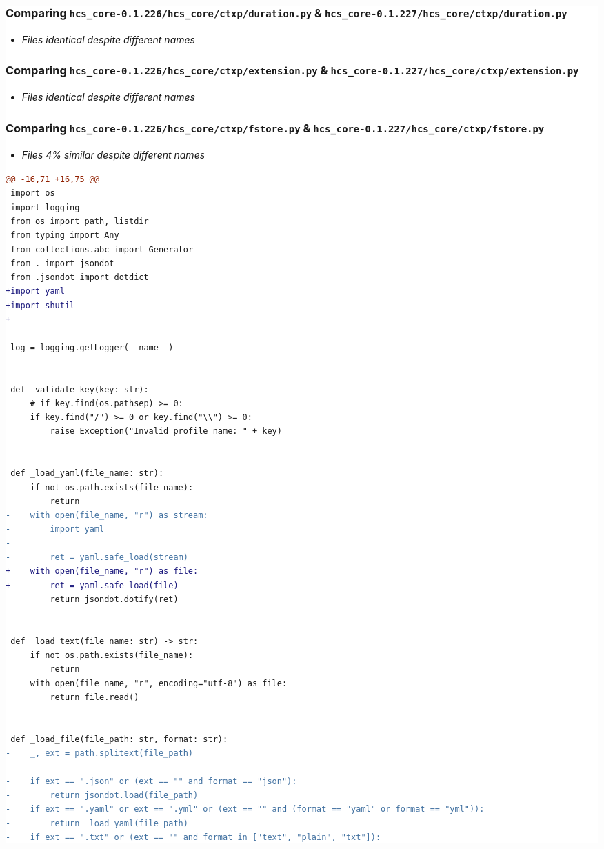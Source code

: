 ### Comparing `hcs_core-0.1.226/hcs_core/ctxp/duration.py` & `hcs_core-0.1.227/hcs_core/ctxp/duration.py`

 * *Files identical despite different names*

### Comparing `hcs_core-0.1.226/hcs_core/ctxp/extension.py` & `hcs_core-0.1.227/hcs_core/ctxp/extension.py`

 * *Files identical despite different names*

### Comparing `hcs_core-0.1.226/hcs_core/ctxp/fstore.py` & `hcs_core-0.1.227/hcs_core/ctxp/fstore.py`

 * *Files 4% similar despite different names*

```diff
@@ -16,71 +16,75 @@
 import os
 import logging
 from os import path, listdir
 from typing import Any
 from collections.abc import Generator
 from . import jsondot
 from .jsondot import dotdict
+import yaml
+import shutil
+
 
 log = logging.getLogger(__name__)
 
 
 def _validate_key(key: str):
     # if key.find(os.pathsep) >= 0:
     if key.find("/") >= 0 or key.find("\\") >= 0:
         raise Exception("Invalid profile name: " + key)
 
 
 def _load_yaml(file_name: str):
     if not os.path.exists(file_name):
         return
-    with open(file_name, "r") as stream:
-        import yaml
-
-        ret = yaml.safe_load(stream)
+    with open(file_name, "r") as file:
+        ret = yaml.safe_load(file)
         return jsondot.dotify(ret)
 
 
 def _load_text(file_name: str) -> str:
     if not os.path.exists(file_name):
         return
     with open(file_name, "r", encoding="utf-8") as file:
         return file.read()
 
 
 def _load_file(file_path: str, format: str):
-    _, ext = path.splitext(file_path)
-
-    if ext == ".json" or (ext == "" and format == "json"):
-        return jsondot.load(file_path)
-    if ext == ".yaml" or ext == ".yml" or (ext == "" and (format == "yaml" or format == "yml")):
-        return _load_yaml(file_path)
-    if ext == ".txt" or (ext == "" and format in ["text", "plain", "txt"]):
```